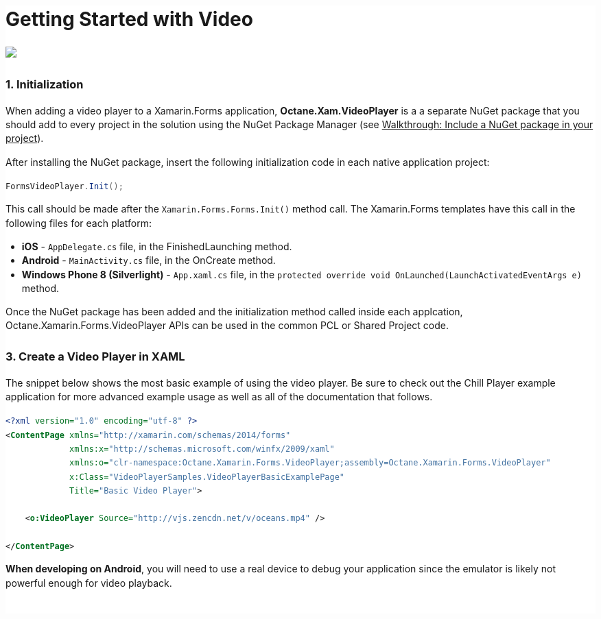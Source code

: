 # Getting Started with Video

<img src="http://i.imgur.com/CrqQVhP.png" />
<br/>

### 1. Initialization

When adding a video player to a Xamarin.Forms application, **Octane.Xam.VideoPlayer** is a a separate NuGet package that you should add to every project in the solution using the NuGet Package Manager (see [Walkthrough: Include a NuGet package in your project](https://docs.microsoft.com/en-us/visualstudio/mac/nuget-walkthrough?view=vsmac-2019)).

After installing the NuGet package, insert the following initialization code in each native application project:

```csharp
FormsVideoPlayer.Init();
```

This call should be made after the `Xamarin.Forms.Forms.Init()` method call. The Xamarin.Forms templates have this call in the following files for each platform:

- **iOS** - `AppDelegate.cs` file, in the FinishedLaunching method.
- **Android** - `MainActivity.cs` file, in the OnCreate method.
- **Windows Phone 8 (Silverlight)** - `App.xaml.cs` file, in the `protected override void OnLaunched(LaunchActivatedEventArgs e)` method.

Once the NuGet package has been added and the initialization method called inside each applcation, Octane.Xamarin.Forms.VideoPlayer APIs can be used in the common PCL or Shared Project code. 

### 3. Create a Video Player in XAML

The snippet below shows the most basic example of using the video player. Be sure to check out the Chill Player example application for more advanced example usage as well as all of the documentation that follows. 

```XML
<?xml version="1.0" encoding="utf-8" ?>
<ContentPage xmlns="http://xamarin.com/schemas/2014/forms"
             xmlns:x="http://schemas.microsoft.com/winfx/2009/xaml"
             xmlns:o="clr-namespace:Octane.Xamarin.Forms.VideoPlayer;assembly=Octane.Xamarin.Forms.VideoPlayer"
             x:Class="VideoPlayerSamples.VideoPlayerBasicExamplePage"
             Title="Basic Video Player">

    <o:VideoPlayer Source="http://vjs.zencdn.net/v/oceans.mp4" />

</ContentPage>
```

**When developing on Android**, you will need to use a real device to debug your application since the emulator is likely not powerful enough for video playback.

<br/>
